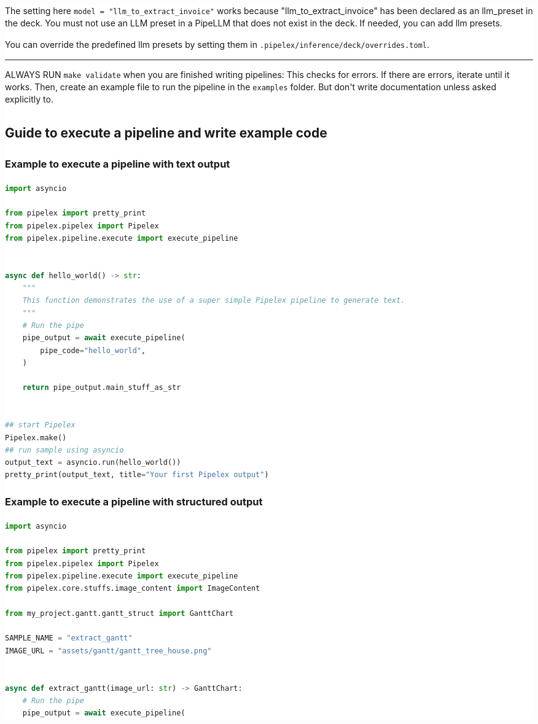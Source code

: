 The setting here `model = "llm_to_extract_invoice"` works because "llm_to_extract_invoice" has been declared as an llm_preset in the deck.
You must not use an LLM preset in a PipeLLM that does not exist in the deck. If needed, you can add llm presets.

You can override the predefined llm presets by setting them in `.pipelex/inference/deck/overrides.toml`.

---

ALWAYS RUN `make validate` when you are finished writing pipelines: This checks for errors. If there are errors, iterate until it works.
Then, create an example file to run the pipeline in the `examples` folder.
But don't write documentation unless asked explicitly to.

## Guide to execute a pipeline and write example code

### Example to execute a pipeline with text output

```python
import asyncio

from pipelex import pretty_print
from pipelex.pipelex import Pipelex
from pipelex.pipeline.execute import execute_pipeline


async def hello_world() -> str:
    """
    This function demonstrates the use of a super simple Pipelex pipeline to generate text.
    """
    # Run the pipe
    pipe_output = await execute_pipeline(
        pipe_code="hello_world",
    )

    return pipe_output.main_stuff_as_str


## start Pipelex
Pipelex.make()
## run sample using asyncio
output_text = asyncio.run(hello_world())
pretty_print(output_text, title="Your first Pipelex output")
```

### Example to execute a pipeline with structured output

```python
import asyncio

from pipelex import pretty_print
from pipelex.pipelex import Pipelex
from pipelex.pipeline.execute import execute_pipeline
from pipelex.core.stuffs.image_content import ImageContent

from my_project.gantt.gantt_struct import GanttChart

SAMPLE_NAME = "extract_gantt"
IMAGE_URL = "assets/gantt/gantt_tree_house.png"


async def extract_gantt(image_url: str) -> GanttChart:
    # Run the pipe
    pipe_output = await execute_pipeline(
```